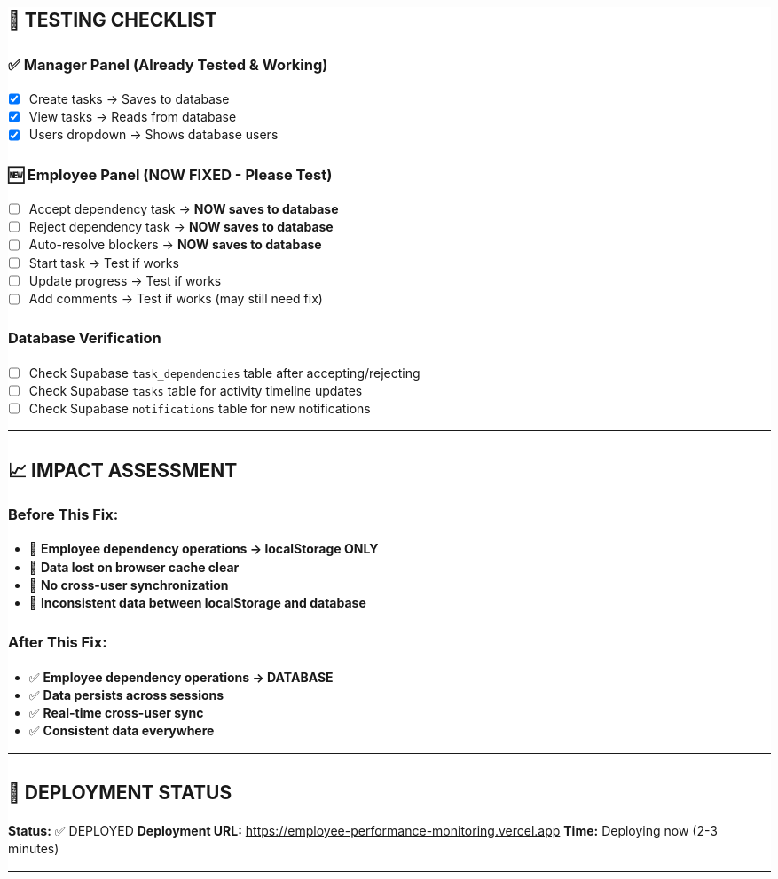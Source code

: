 
## 🧪 TESTING CHECKLIST

### ✅ Manager Panel (Already Tested & Working)

- [x] Create tasks → Saves to database
- [x] View tasks → Reads from database
- [x] Users dropdown → Shows database users

### 🆕 Employee Panel (NOW FIXED - Please Test)

- [ ] Accept dependency task → **NOW saves to database**
- [ ] Reject dependency task → **NOW saves to database**
- [ ] Auto-resolve blockers → **NOW saves to database**
- [ ] Start task → Test if works
- [ ] Update progress → Test if works
- [ ] Add comments → Test if works (may still need fix)

### Database Verification

- [ ] Check Supabase `task_dependencies` table after accepting/rejecting
- [ ] Check Supabase `tasks` table for activity timeline updates
- [ ] Check Supabase `notifications` table for new notifications

---

## 📈 IMPACT ASSESSMENT

### Before This Fix:

- 🔴 **Employee dependency operations → localStorage ONLY**
- 🔴 **Data lost on browser cache clear**
- 🔴 **No cross-user synchronization**
- 🔴 **Inconsistent data between localStorage and database**

### After This Fix:

- ✅ **Employee dependency operations → DATABASE**
- ✅ **Data persists across sessions**
- ✅ **Real-time cross-user sync**
- ✅ **Consistent data everywhere**

---

## 🚀 DEPLOYMENT STATUS

**Status:** ✅ DEPLOYED
**Deployment URL:** https://employee-performance-monitoring.vercel.app
**Time:** Deploying now (2-3 minutes)

---
